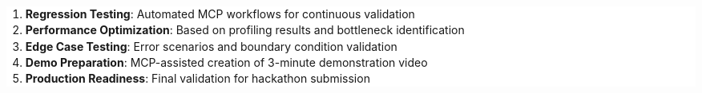 1. **Regression Testing**: Automated MCP workflows for continuous validation
2. **Performance Optimization**: Based on profiling results and bottleneck identification
3. **Edge Case Testing**: Error scenarios and boundary condition validation
4. **Demo Preparation**: MCP-assisted creation of 3-minute demonstration video
5. **Production Readiness**: Final validation for hackathon submission